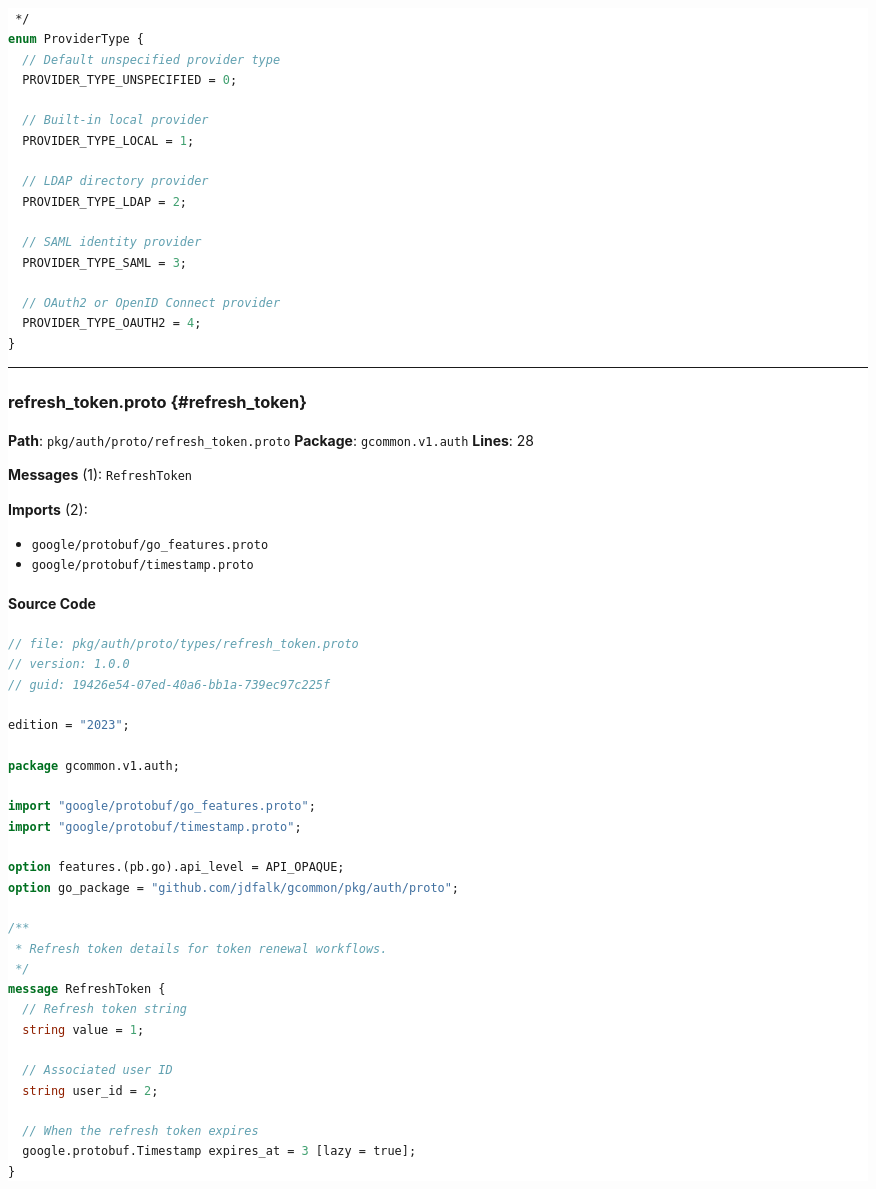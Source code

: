 ```protobuf
 */
enum ProviderType {
  // Default unspecified provider type
  PROVIDER_TYPE_UNSPECIFIED = 0;

  // Built-in local provider
  PROVIDER_TYPE_LOCAL = 1;

  // LDAP directory provider
  PROVIDER_TYPE_LDAP = 2;

  // SAML identity provider
  PROVIDER_TYPE_SAML = 3;

  // OAuth2 or OpenID Connect provider
  PROVIDER_TYPE_OAUTH2 = 4;
}

```

---

### refresh_token.proto {#refresh_token}

**Path**: `pkg/auth/proto/refresh_token.proto` **Package**: `gcommon.v1.auth`
**Lines**: 28

**Messages** (1): `RefreshToken`

**Imports** (2):

- `google/protobuf/go_features.proto`
- `google/protobuf/timestamp.proto`

#### Source Code

```protobuf
// file: pkg/auth/proto/types/refresh_token.proto
// version: 1.0.0
// guid: 19426e54-07ed-40a6-bb1a-739ec97c225f

edition = "2023";

package gcommon.v1.auth;

import "google/protobuf/go_features.proto";
import "google/protobuf/timestamp.proto";

option features.(pb.go).api_level = API_OPAQUE;
option go_package = "github.com/jdfalk/gcommon/pkg/auth/proto";

/**
 * Refresh token details for token renewal workflows.
 */
message RefreshToken {
  // Refresh token string
  string value = 1;

  // Associated user ID
  string user_id = 2;

  // When the refresh token expires
  google.protobuf.Timestamp expires_at = 3 [lazy = true];
}

```